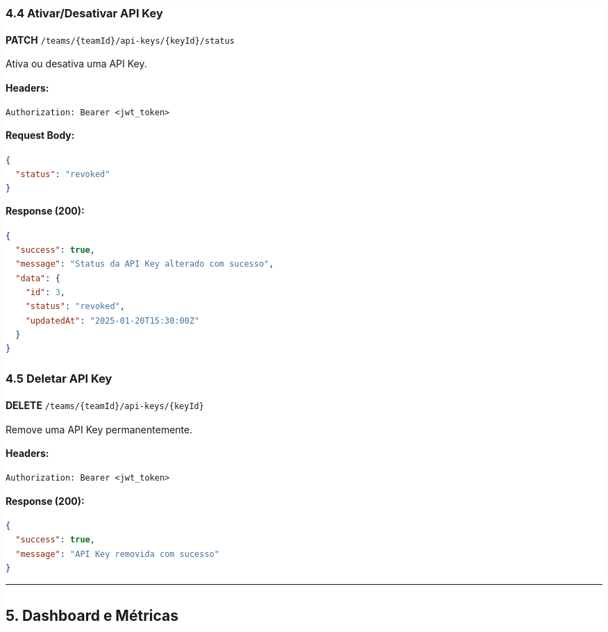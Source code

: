 ### 4.4 Ativar/Desativar API Key

**PATCH** `/teams/{teamId}/api-keys/{keyId}/status`

Ativa ou desativa uma API Key.

**Headers:**

```
Authorization: Bearer <jwt_token>
```

**Request Body:**

```json
{
  "status": "revoked"
}
```

**Response (200):**

```json
{
  "success": true,
  "message": "Status da API Key alterado com sucesso",
  "data": {
    "id": 3,
    "status": "revoked",
    "updatedAt": "2025-01-20T15:30:00Z"
  }
}
```

### 4.5 Deletar API Key

**DELETE** `/teams/{teamId}/api-keys/{keyId}`

Remove uma API Key permanentemente.

**Headers:**

```
Authorization: Bearer <jwt_token>
```

**Response (200):**

```json
{
  "success": true,
  "message": "API Key removida com sucesso"
}
```

---

## 5. Dashboard e Métricas
